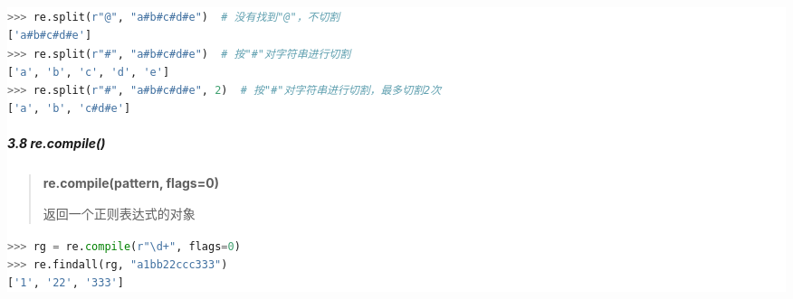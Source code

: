 ```python
>>> re.split(r"@", "a#b#c#d#e")  # 没有找到"@"，不切割
['a#b#c#d#e']
>>> re.split(r"#", "a#b#c#d#e")  # 按"#"对字符串进行切割
['a', 'b', 'c', 'd', 'e']
>>> re.split(r"#", "a#b#c#d#e", 2)  # 按"#"对字符串进行切割，最多切割2次
['a', 'b', 'c#d#e']
```

 

##### 3.8 re.compile()

> __re.compile(pattern, flags=0)__
>
> 返回一个正则表达式的对象

```python
>>> rg = re.compile(r"\d+", flags=0)
>>> re.findall(rg, "a1bb22ccc333")
['1', '22', '333']
```